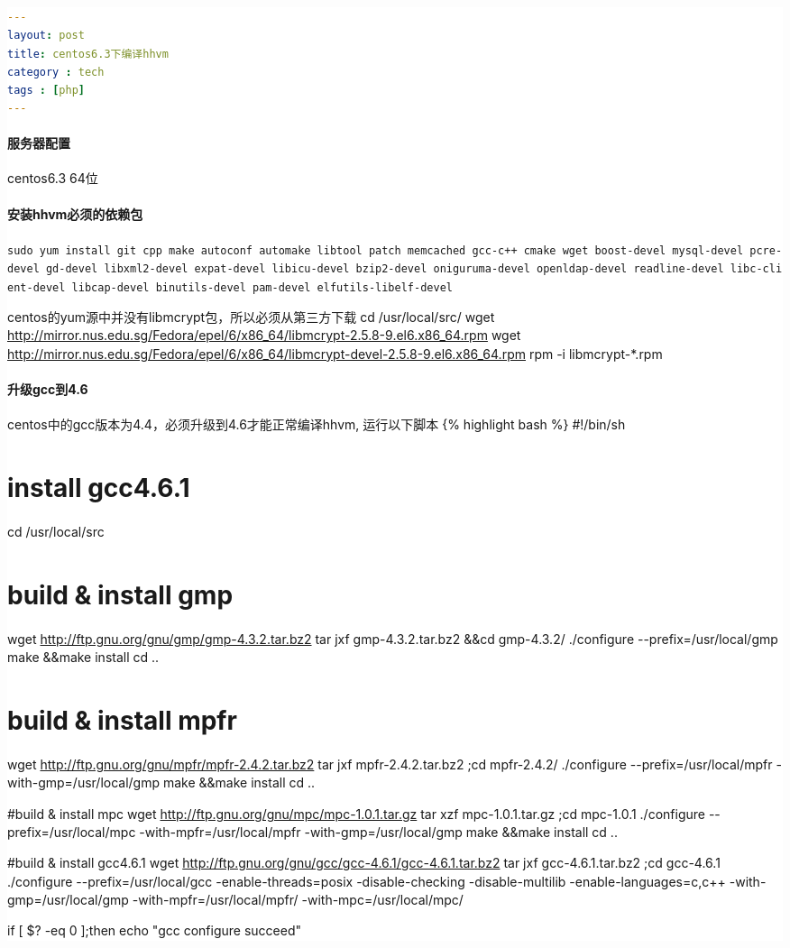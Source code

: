 ```yaml
---
layout: post
title: centos6.3下编译hhvm
category : tech
tags : [php]
---
```


#### 服务器配置
centos6.3 64位

#### 安装hhvm必须的依赖包
	sudo yum install git cpp make autoconf automake libtool patch memcached gcc-c++ cmake wget boost-devel mysql-devel pcre-devel gd-devel libxml2-devel expat-devel libicu-devel bzip2-devel oniguruma-devel openldap-devel readline-devel libc-client-devel libcap-devel binutils-devel pam-devel elfutils-libelf-devel

centos的yum源中并没有libmcrypt包，所以必须从第三方下载
	cd /usr/local/src/
	wget http://mirror.nus.edu.sg/Fedora/epel/6/x86_64/libmcrypt-2.5.8-9.el6.x86_64.rpm
	wget http://mirror.nus.edu.sg/Fedora/epel/6/x86_64/libmcrypt-devel-2.5.8-9.el6.x86_64.rpm
	rpm -i libmcrypt-*.rpm

#### 升级gcc到4.6
centos中的gcc版本为4.4，必须升级到4.6才能正常编译hhvm, 
运行以下脚本
{% highlight bash %}
#!/bin/sh
# install gcc4.6.1

cd /usr/local/src
# build & install gmp
wget http://ftp.gnu.org/gnu/gmp/gmp-4.3.2.tar.bz2
tar jxf gmp-4.3.2.tar.bz2 &&cd gmp-4.3.2/
./configure --prefix=/usr/local/gmp
make &&make install
cd ..

# build & install mpfr
wget http://ftp.gnu.org/gnu/mpfr/mpfr-2.4.2.tar.bz2
tar jxf mpfr-2.4.2.tar.bz2 ;cd mpfr-2.4.2/
./configure --prefix=/usr/local/mpfr -with-gmp=/usr/local/gmp
make &&make install
cd ..

#build & install mpc
wget http://ftp.gnu.org/gnu/mpc/mpc-1.0.1.tar.gz
tar xzf mpc-1.0.1.tar.gz ;cd mpc-1.0.1
./configure --prefix=/usr/local/mpc -with-mpfr=/usr/local/mpfr -with-gmp=/usr/local/gmp
make &&make install
cd ..

#build & install gcc4.6.1
wget http://ftp.gnu.org/gnu/gcc/gcc-4.6.1/gcc-4.6.1.tar.bz2
tar jxf gcc-4.6.1.tar.bz2 ;cd gcc-4.6.1
./configure --prefix=/usr/local/gcc -enable-threads=posix -disable-checking -disable-multilib -enable-languages=c,c++ -with-gmp=/usr/local/gmp -with-mpfr=/usr/local/mpfr/ -with-mpc=/usr/local/mpc/

if [ $? -eq 0 ];then
echo "gcc configure succeed"